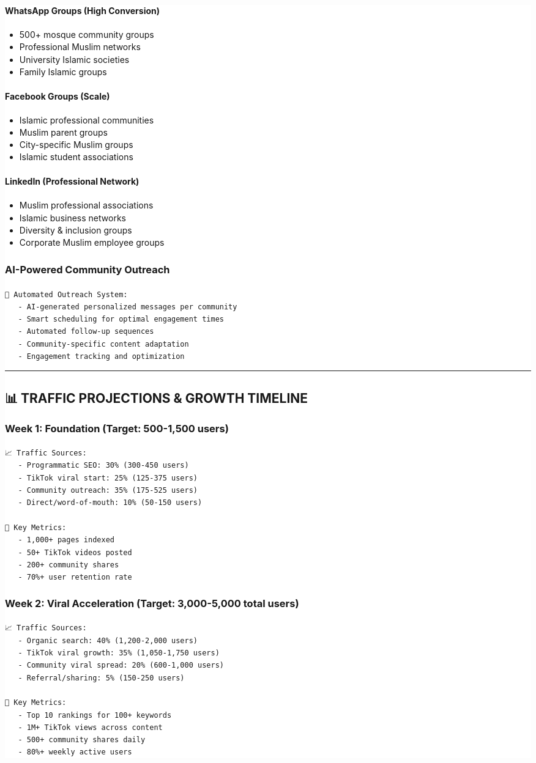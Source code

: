 #### **WhatsApp Groups (High Conversion)**
- 500+ mosque community groups
- Professional Muslim networks
- University Islamic societies
- Family Islamic groups

#### **Facebook Groups (Scale)**
- Islamic professional communities
- Muslim parent groups  
- City-specific Muslim groups
- Islamic student associations

#### **LinkedIn (Professional Network)**
- Muslim professional associations
- Islamic business networks
- Diversity & inclusion groups
- Corporate Muslim employee groups

### **AI-Powered Community Outreach**
```bash
🤖 Automated Outreach System:
   - AI-generated personalized messages per community
   - Smart scheduling for optimal engagement times
   - Automated follow-up sequences
   - Community-specific content adaptation
   - Engagement tracking and optimization
```

---

## 📊 **TRAFFIC PROJECTIONS & GROWTH TIMELINE**

### **Week 1: Foundation (Target: 500-1,500 users)**
```
📈 Traffic Sources:
   - Programmatic SEO: 30% (300-450 users)
   - TikTok viral start: 25% (125-375 users)  
   - Community outreach: 35% (175-525 users)
   - Direct/word-of-mouth: 10% (50-150 users)

🎯 Key Metrics:
   - 1,000+ pages indexed
   - 50+ TikTok videos posted
   - 200+ community shares
   - 70%+ user retention rate
```

### **Week 2: Viral Acceleration (Target: 3,000-5,000 total users)**
```
📈 Traffic Sources:
   - Organic search: 40% (1,200-2,000 users)
   - TikTok viral growth: 35% (1,050-1,750 users)
   - Community viral spread: 20% (600-1,000 users)
   - Referral/sharing: 5% (150-250 users)

🎯 Key Metrics:
   - Top 10 rankings for 100+ keywords
   - 1M+ TikTok views across content
   - 500+ community shares daily
   - 80%+ weekly active users
```
